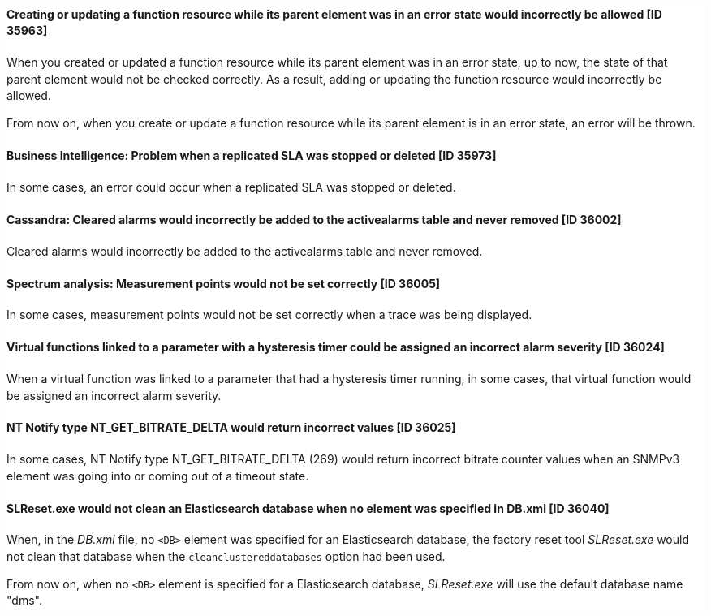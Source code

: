 #### Creating or updating a function resource while its parent element was in an error state would incorrectly be allowed [ID 35963]



When you created or updated a function resource while its parent element was in an error state, up to now, the state of that parent element would not be checked correctly. As a result, adding or updating the function resource would incorrectly be allowed.

From now on, when you create or update a function resource while its parent element is in an error state, an error will be thrown.

#### Business Intelligence: Problem when a replicated SLA was stopped or deleted [ID 35973]



In some cases, an error could occur when a replicated SLA was stopped or deleted.

#### Cassandra: Cleared alarms would incorrectly be added to the activealarms table and never removed [ID 36002]



Cleared alarms would incorrectly be added to the activealarms table and never removed.

#### Spectrum analysis: Measurement points would not be set correctly [ID 36005]



In some cases, measurement points would not be set correctly when a trace was being displayed.

#### Virtual functions linked to a parameter with a hysteresis timer could be assigned an incorrect alarm severity [ID 36024]



When a virtual function was linked to a parameter that had a hysteresis timer running, in some cases, that virtual function would be assigned an incorrect alarm severity.

#### NT Notify type NT_GET_BITRATE_DELTA would return incorrect values [ID 36025]



In some cases, NT Notify type NT_GET_BITRATE_DELTA (269) would return incorrect bitrate counter values when an SNMPv3 element was going into or coming out of a timeout state.

#### SLReset.exe would not clean an Elasticsearch database when no <DB> element was specified in DB.xml [ID 36040]



When, in the *DB.xml* file, no `<DB>` element was specified for an Elasticsearch database, the factory reset tool *SLReset.exe* would not clean that database when the `cleanclustereddatabases` option had been used.

From now on, when no `<DB>` element is specified for a Elasticsearch database, *SLReset.exe* will use the default database name "dms".
